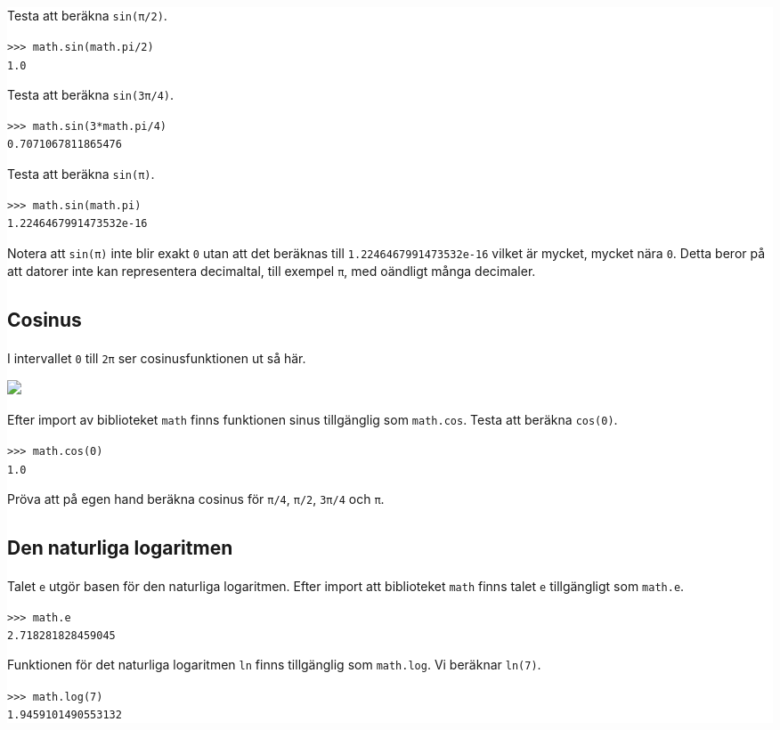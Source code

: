 Testa att beräkna `sin(π/2)`.

``` text
>>> math.sin(math.pi/2)
1.0
```

Testa att beräkna `sin(3π/4)`.

``` text
>>> math.sin(3*math.pi/4)
0.7071067811865476
```

Testa att beräkna `sin(π)`.

``` text
>>> math.sin(math.pi)
1.2246467991473532e-16
```

Notera att `sin(π)` inte blir exakt `0` utan att det
beräknas till `1.2246467991473532e-16` vilket är mycket, mycket nära `0`. Detta
beror på att datorer inte kan representera decimaltal, till exempel `π`,  med oändligt många
decimaler.

## Cosinus

I intervallet `0` till `2π` ser cosinusfunktionen ut så här.

![](/images/2024/python/numpy/cosinus.png?width=600px)

Efter import av biblioteket `math` finns funktionen sinus tillgänglig som
`math.cos`. Testa att beräkna `cos(0)`.

``` text
>>> math.cos(0)
1.0
```

Pröva att på egen hand beräkna cosinus för `π/4`, `π/2`, `3π/4` och `π`.

## Den naturliga logaritmen

Talet `e` utgör basen för den naturliga logaritmen. Efter import att biblioteket
`math` finns talet `e` tillgängligt som `math.e`.

``` text
>>> math.e
2.718281828459045
```

Funktionen för det naturliga logaritmen `ln` finns tillgänglig som `math.log`.
Vi beräknar `ln(7)`.

``` text
>>> math.log(7)
1.9459101490553132
```
